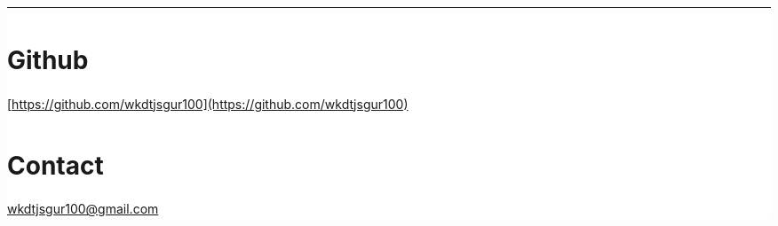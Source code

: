 <hr>

# Github

[https://github.com/wkdtjsgur100](https://github.com/wkdtjsgur100)

# Contact

wkdtjsgur100@gmail.com
